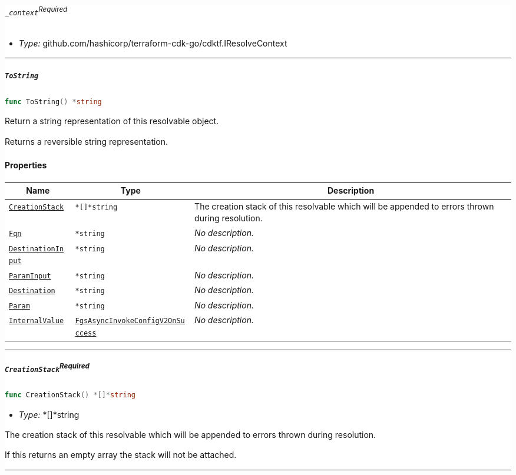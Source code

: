 ###### `_context`<sup>Required</sup> <a name="_context" id="@cdktf/provider-opentelekomcloud.fgsAsyncInvokeConfigV2.FgsAsyncInvokeConfigV2OnSuccessOutputReference.resolve.parameter._context"></a>

- *Type:* github.com/hashicorp/terraform-cdk-go/cdktf.IResolveContext

---

##### `ToString` <a name="ToString" id="@cdktf/provider-opentelekomcloud.fgsAsyncInvokeConfigV2.FgsAsyncInvokeConfigV2OnSuccessOutputReference.toString"></a>

```go
func ToString() *string
```

Return a string representation of this resolvable object.

Returns a reversible string representation.


#### Properties <a name="Properties" id="Properties"></a>

| **Name** | **Type** | **Description** |
| --- | --- | --- |
| <code><a href="#@cdktf/provider-opentelekomcloud.fgsAsyncInvokeConfigV2.FgsAsyncInvokeConfigV2OnSuccessOutputReference.property.creationStack">CreationStack</a></code> | <code>*[]*string</code> | The creation stack of this resolvable which will be appended to errors thrown during resolution. |
| <code><a href="#@cdktf/provider-opentelekomcloud.fgsAsyncInvokeConfigV2.FgsAsyncInvokeConfigV2OnSuccessOutputReference.property.fqn">Fqn</a></code> | <code>*string</code> | *No description.* |
| <code><a href="#@cdktf/provider-opentelekomcloud.fgsAsyncInvokeConfigV2.FgsAsyncInvokeConfigV2OnSuccessOutputReference.property.destinationInput">DestinationInput</a></code> | <code>*string</code> | *No description.* |
| <code><a href="#@cdktf/provider-opentelekomcloud.fgsAsyncInvokeConfigV2.FgsAsyncInvokeConfigV2OnSuccessOutputReference.property.paramInput">ParamInput</a></code> | <code>*string</code> | *No description.* |
| <code><a href="#@cdktf/provider-opentelekomcloud.fgsAsyncInvokeConfigV2.FgsAsyncInvokeConfigV2OnSuccessOutputReference.property.destination">Destination</a></code> | <code>*string</code> | *No description.* |
| <code><a href="#@cdktf/provider-opentelekomcloud.fgsAsyncInvokeConfigV2.FgsAsyncInvokeConfigV2OnSuccessOutputReference.property.param">Param</a></code> | <code>*string</code> | *No description.* |
| <code><a href="#@cdktf/provider-opentelekomcloud.fgsAsyncInvokeConfigV2.FgsAsyncInvokeConfigV2OnSuccessOutputReference.property.internalValue">InternalValue</a></code> | <code><a href="#@cdktf/provider-opentelekomcloud.fgsAsyncInvokeConfigV2.FgsAsyncInvokeConfigV2OnSuccess">FgsAsyncInvokeConfigV2OnSuccess</a></code> | *No description.* |

---

##### `CreationStack`<sup>Required</sup> <a name="CreationStack" id="@cdktf/provider-opentelekomcloud.fgsAsyncInvokeConfigV2.FgsAsyncInvokeConfigV2OnSuccessOutputReference.property.creationStack"></a>

```go
func CreationStack() *[]*string
```

- *Type:* *[]*string

The creation stack of this resolvable which will be appended to errors thrown during resolution.

If this returns an empty array the stack will not be attached.

---

